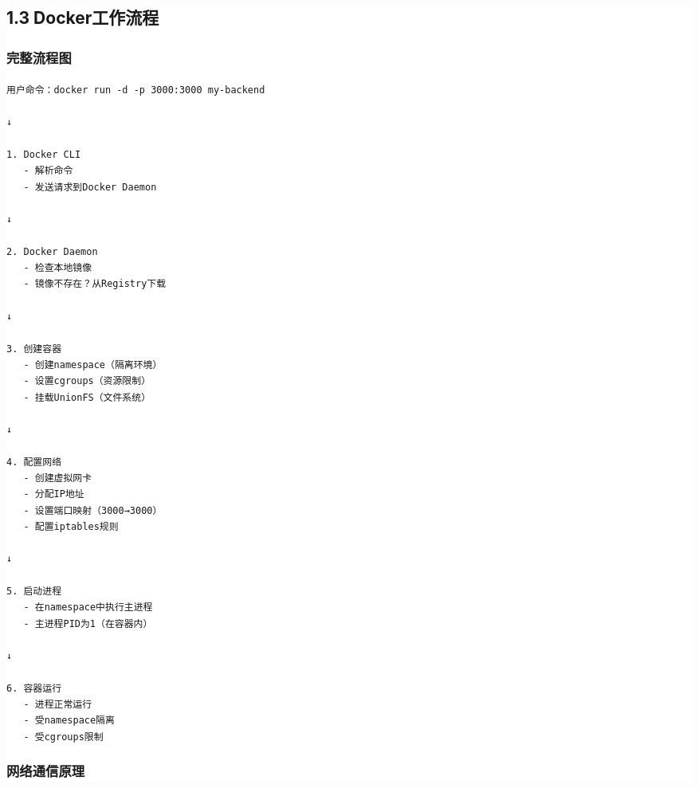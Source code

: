 
## 1.3 Docker工作流程

### 完整流程图

```
用户命令：docker run -d -p 3000:3000 my-backend

↓

1. Docker CLI
   - 解析命令
   - 发送请求到Docker Daemon

↓

2. Docker Daemon
   - 检查本地镜像
   - 镜像不存在？从Registry下载
   
↓

3. 创建容器
   - 创建namespace（隔离环境）
   - 设置cgroups（资源限制）
   - 挂载UnionFS（文件系统）
   
↓

4. 配置网络
   - 创建虚拟网卡
   - 分配IP地址
   - 设置端口映射（3000→3000）
   - 配置iptables规则

↓

5. 启动进程
   - 在namespace中执行主进程
   - 主进程PID为1（在容器内）
   
↓

6. 容器运行
   - 进程正常运行
   - 受namespace隔离
   - 受cgroups限制
```

### 网络通信原理
